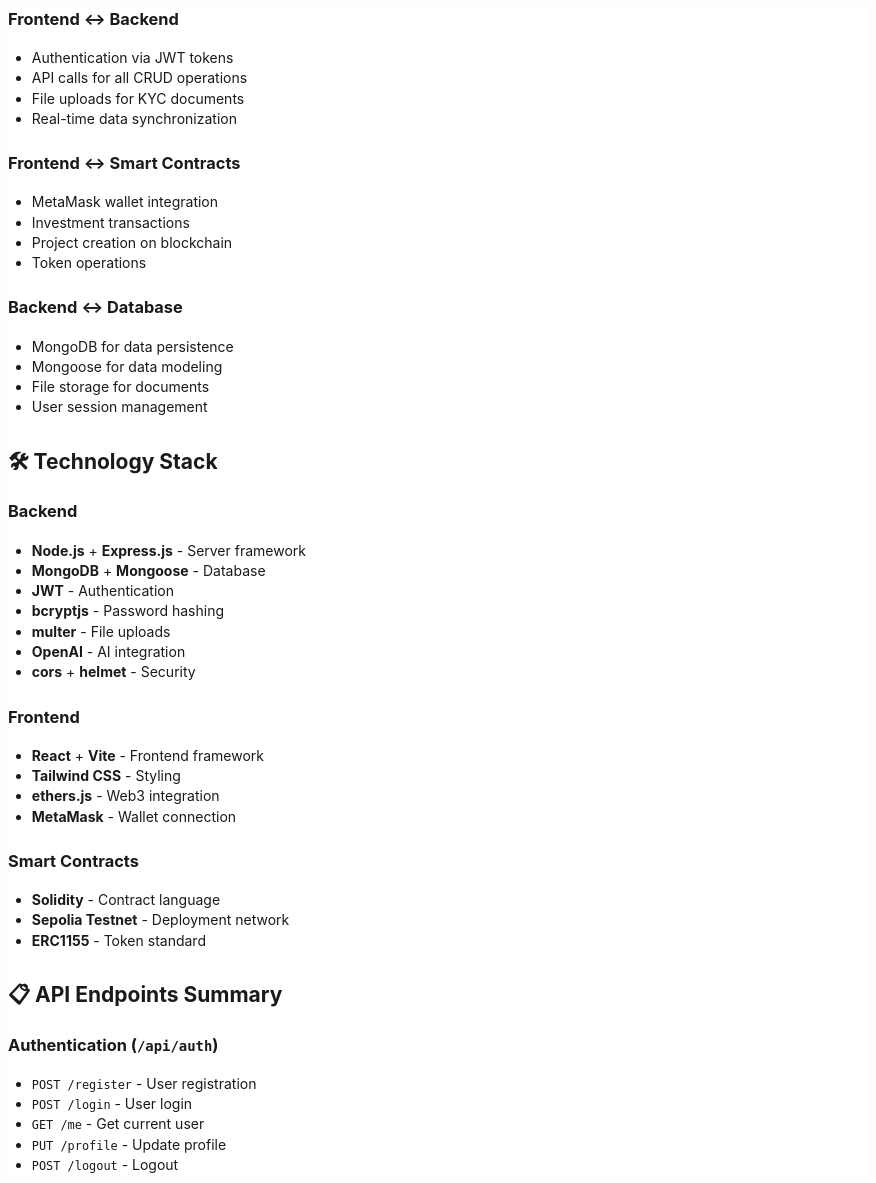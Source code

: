 ### **Frontend ↔ Backend**
- Authentication via JWT tokens
- API calls for all CRUD operations
- File uploads for KYC documents
- Real-time data synchronization

### **Frontend ↔ Smart Contracts**
- MetaMask wallet integration
- Investment transactions
- Project creation on blockchain
- Token operations

### **Backend ↔ Database**
- MongoDB for data persistence
- Mongoose for data modeling
- File storage for documents
- User session management

## 🛠️ Technology Stack

### **Backend**
- **Node.js** + **Express.js** - Server framework
- **MongoDB** + **Mongoose** - Database
- **JWT** - Authentication
- **bcryptjs** - Password hashing
- **multer** - File uploads
- **OpenAI** - AI integration
- **cors** + **helmet** - Security

### **Frontend**
- **React** + **Vite** - Frontend framework
- **Tailwind CSS** - Styling
- **ethers.js** - Web3 integration
- **MetaMask** - Wallet connection

### **Smart Contracts**
- **Solidity** - Contract language
- **Sepolia Testnet** - Deployment network
- **ERC1155** - Token standard

## 📋 API Endpoints Summary

### **Authentication** (`/api/auth`)
- `POST /register` - User registration
- `POST /login` - User login
- `GET /me` - Get current user
- `PUT /profile` - Update profile
- `POST /logout` - Logout
